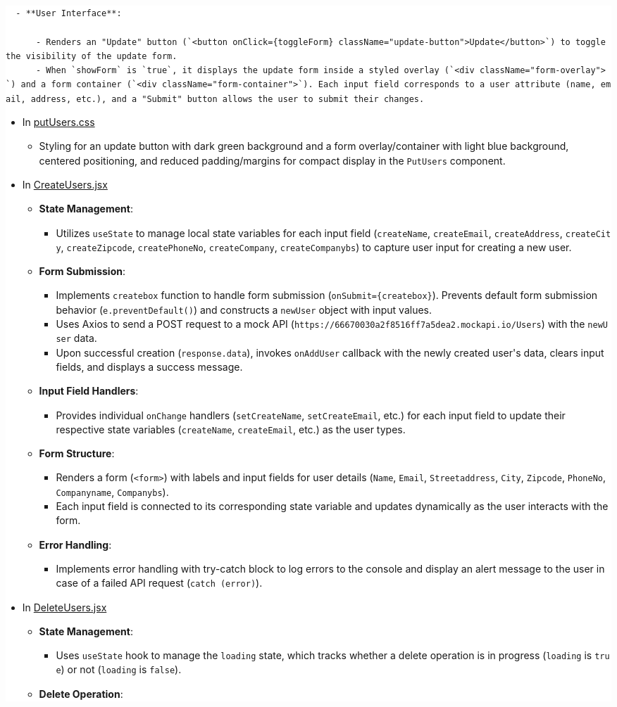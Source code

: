       - **User Interface**: 
         
          - Renders an "Update" button (`<button onClick={toggleForm} className="update-button">Update</button>`) to toggle the visibility of the update form.
          - When `showForm` is `true`, it displays the update form inside a styled overlay (`<div className="form-overlay">`) and a form container (`<div className="form-container">`). Each input field corresponds to a user attribute (name, email, address, etc.), and a "Submit" button allows the user to submit their changes.

   * In [putUsers.css](/src/pages/PutUsers.css) 

      - Styling for an update button with dark green background and a form overlay/container with light blue background, centered positioning, and reduced padding/margins for compact display in the `PutUsers` component.

   * In [CreateUsers.jsx](/src/pages/CreateUsers.jsx) 

      - **State Management**: 
          
          - Utilizes `useState` to manage local state variables for each input field (`createName`, `createEmail`, `createAddress`, `createCity`, `createZipcode`, `createPhoneNo`, `createCompany`, `createCompanybs`) to capture user input for creating a new user.

      - **Form Submission**: 
          
          - Implements `createbox` function to handle form submission (`onSubmit={createbox}`). Prevents default form submission behavior (`e.preventDefault()`) and constructs a `newUser` object with input values.
          - Uses Axios to send a POST request to a mock API (`https://66670030a2f8516ff7a5dea2.mockapi.io/Users`) with the `newUser` data.
          - Upon successful creation (`response.data`), invokes `onAddUser` callback with the newly created user's data, clears input fields, and displays a success message.

      - **Input Field Handlers**: 
          
          - Provides individual `onChange` handlers (`setCreateName`, `setCreateEmail`, etc.) for each input field to update their respective state variables (`createName`, `createEmail`, etc.) as the user types.

      - **Form Structure**: 
          
          - Renders a form (`<form>`) with labels and input fields for user details (`Name`, `Email`, `Streetaddress`, `City`, `Zipcode`, `PhoneNo`, `Companyname`, `Companybs`).
          - Each input field is connected to its corresponding state variable and updates dynamically as the user interacts with the form.

      - **Error Handling**: 
          
          - Implements error handling with try-catch block to log errors to the console and display an alert message to the user in case of a failed API request (`catch (error)`).


   * In [DeleteUsers.jsx](/src/pages/DeleteUser.jsx)  

      - **State Management**: 
          
          - Uses `useState` hook to manage the `loading` state, which tracks whether a delete operation is in progress (`loading` is `true`) or not (`loading` is `false`).

      - **Delete Operation**: 
          